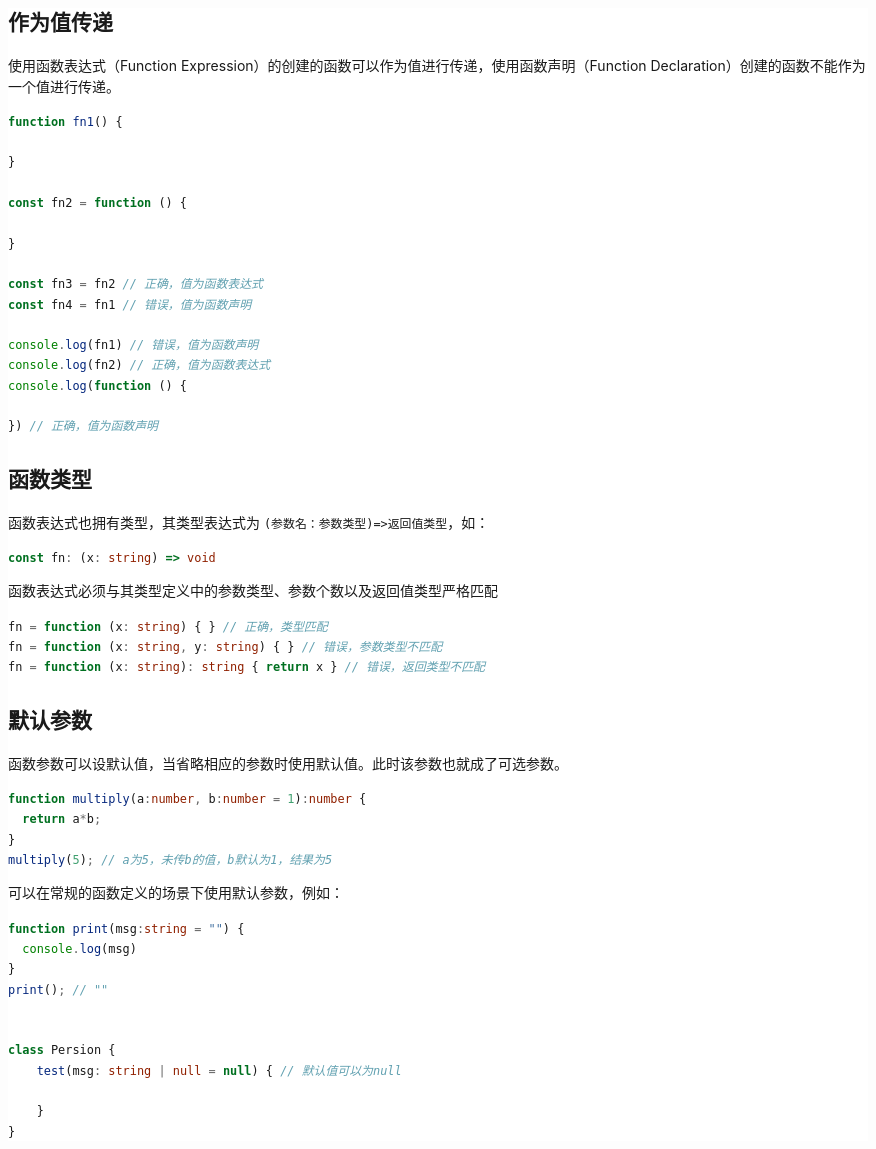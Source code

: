## 作为值传递

使用函数表达式（Function Expression）的创建的函数可以作为值进行传递，使用函数声明（Function Declaration）创建的函数不能作为一个值进行传递。

```ts
function fn1() {

}

const fn2 = function () {

}

const fn3 = fn2 // 正确，值为函数表达式
const fn4 = fn1 // 错误，值为函数声明

console.log(fn1) // 错误，值为函数声明
console.log(fn2) // 正确，值为函数表达式
console.log(function () {

}) // 正确，值为函数声明
```

## 函数类型

函数表达式也拥有类型，其类型表达式为 `(参数名：参数类型)=>返回值类型`，如：

```ts
const fn: (x: string) => void
```

函数表达式必须与其类型定义中的参数类型、参数个数以及返回值类型严格匹配

```ts
fn = function (x: string) { } // 正确，类型匹配
fn = function (x: string, y: string) { } // 错误，参数类型不匹配
fn = function (x: string): string { return x } // 错误，返回类型不匹配
```

## 默认参数

函数参数可以设默认值，当省略相应的参数时使用默认值。此时该参数也就成了可选参数。

```ts
function multiply(a:number, b:number = 1):number {
  return a*b;
}
multiply(5); // a为5，未传b的值，b默认为1，结果为5
```

可以在常规的函数定义的场景下使用默认参数，例如：
```ts
function print(msg:string = "") {
  console.log(msg)
}
print(); // ""


class Persion {
	test(msg: string | null = null) { // 默认值可以为null
		
	}
}
```
